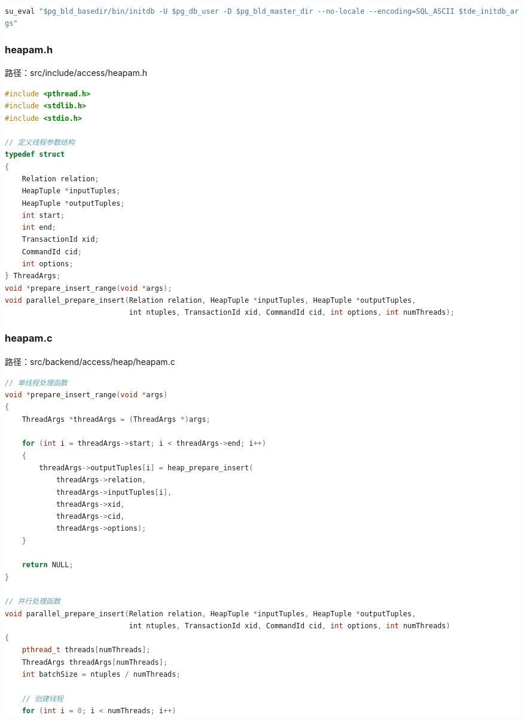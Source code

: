 ```c++
su_eval "$pg_bld_basedir/bin/initdb -U $pg_db_user -D $pg_bld_master_dir --no-locale --encoding=SQL_ASCII $tde_initdb_args"
```

### heapam.h

路径：src/include/access/heapam.h

```c++
#include <pthread.h>
#include <stdlib.h>
#include <stdio.h>

// 定义线程参数结构
typedef struct
{
    Relation relation;
    HeapTuple *inputTuples;
    HeapTuple *outputTuples;
    int start;
    int end;
    TransactionId xid;
    CommandId cid;
    int options;
} ThreadArgs;
void *prepare_insert_range(void *args);
void parallel_prepare_insert(Relation relation, HeapTuple *inputTuples, HeapTuple *outputTuples,
                             int ntuples, TransactionId xid, CommandId cid, int options, int numThreads);
```

### heapam.c

路径：src/backend/access/heap/heapam.c

```c++
// 单线程处理函数
void *prepare_insert_range(void *args)
{
    ThreadArgs *threadArgs = (ThreadArgs *)args;

    for (int i = threadArgs->start; i < threadArgs->end; i++)
    {
        threadArgs->outputTuples[i] = heap_prepare_insert(
            threadArgs->relation,
            threadArgs->inputTuples[i],
            threadArgs->xid,
            threadArgs->cid,
            threadArgs->options);
    }

    return NULL;
}

// 并行处理函数
void parallel_prepare_insert(Relation relation, HeapTuple *inputTuples, HeapTuple *outputTuples,
                             int ntuples, TransactionId xid, CommandId cid, int options, int numThreads)
{
    pthread_t threads[numThreads];
    ThreadArgs threadArgs[numThreads];
    int batchSize = ntuples / numThreads;

    // 创建线程
    for (int i = 0; i < numThreads; i++)
```